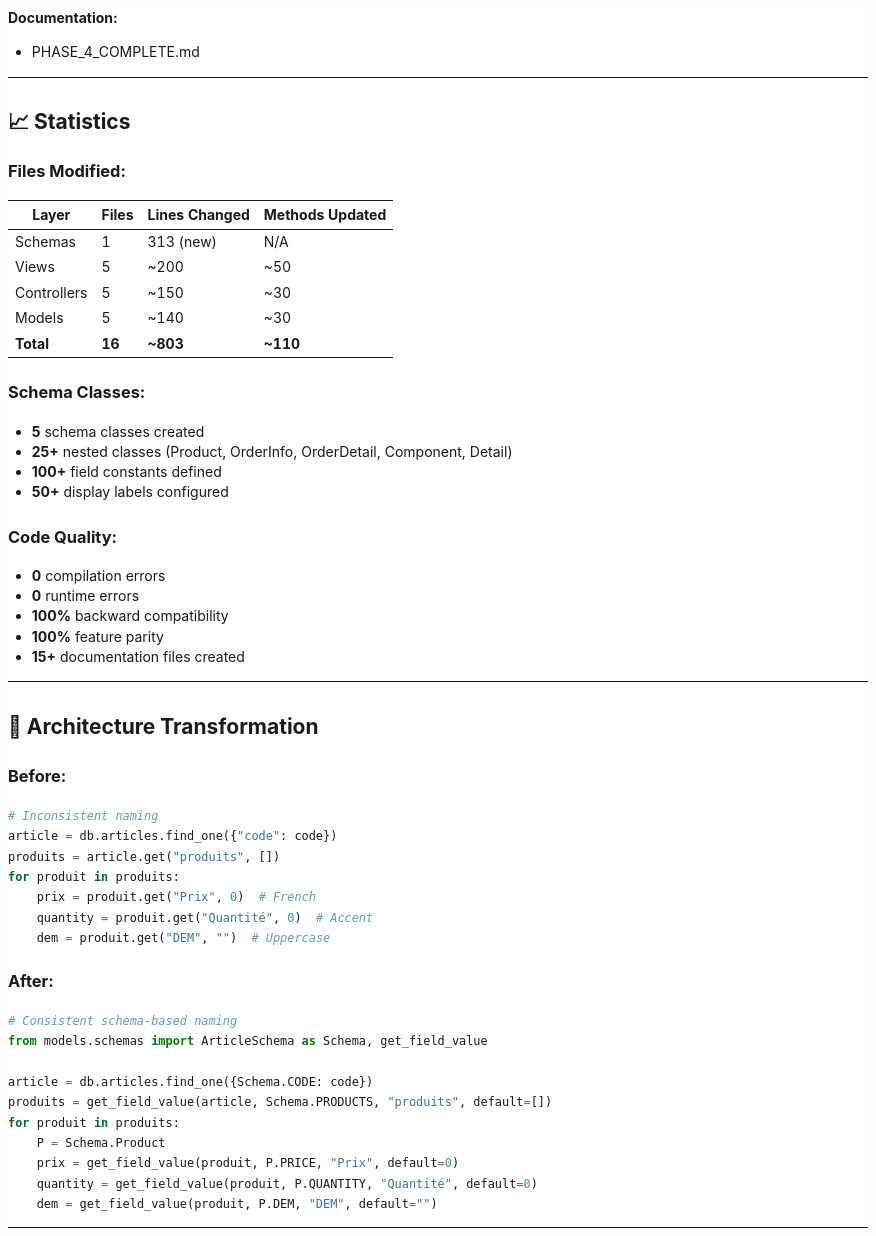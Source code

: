 **Documentation:**
- PHASE_4_COMPLETE.md

---

## 📈 Statistics

### Files Modified:
| Layer | Files | Lines Changed | Methods Updated |
|-------|-------|---------------|-----------------|
| Schemas | 1 | 313 (new) | N/A |
| Views | 5 | ~200 | ~50 |
| Controllers | 5 | ~150 | ~30 |
| Models | 5 | ~140 | ~30 |
| **Total** | **16** | **~803** | **~110** |

### Schema Classes:
- **5** schema classes created
- **25+** nested classes (Product, OrderInfo, OrderDetail, Component, Detail)
- **100+** field constants defined
- **50+** display labels configured

### Code Quality:
- **0** compilation errors
- **0** runtime errors
- **100%** backward compatibility
- **100%** feature parity
- **15+** documentation files created

---

## 🎨 Architecture Transformation

### Before:
```python
# Inconsistent naming
article = db.articles.find_one({"code": code})
produits = article.get("produits", [])
for produit in produits:
    prix = produit.get("Prix", 0)  # French
    quantity = produit.get("Quantité", 0)  # Accent
    dem = produit.get("DEM", "")  # Uppercase
```

### After:
```python
# Consistent schema-based naming
from models.schemas import ArticleSchema as Schema, get_field_value

article = db.articles.find_one({Schema.CODE: code})
produits = get_field_value(article, Schema.PRODUCTS, "produits", default=[])
for produit in produits:
    P = Schema.Product
    prix = get_field_value(produit, P.PRICE, "Prix", default=0)
    quantity = get_field_value(produit, P.QUANTITY, "Quantité", default=0)
    dem = get_field_value(produit, P.DEM, "DEM", default="")
```

---